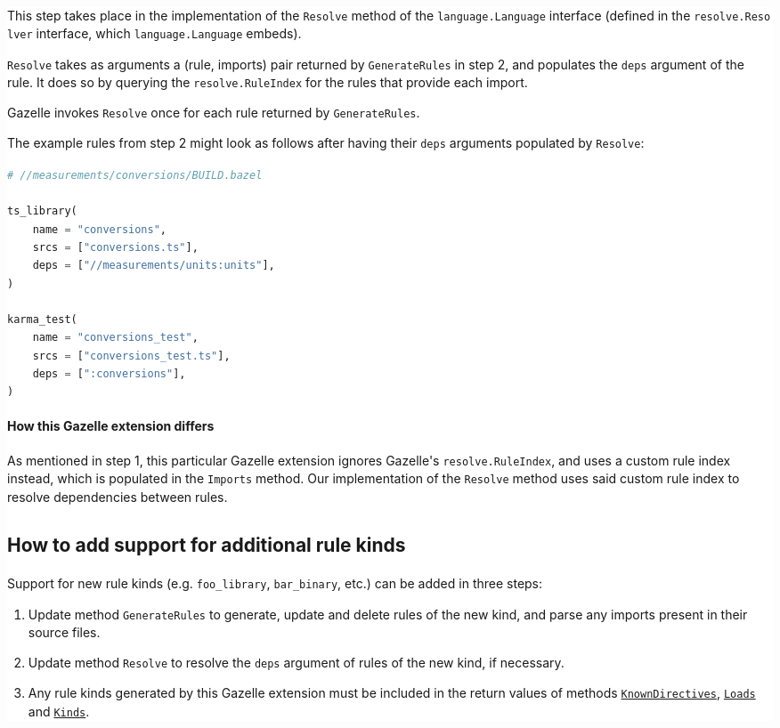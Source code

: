 This step takes place in the implementation of the `Resolve` method of the `language.Language`
interface (defined in the `resolve.Resolver` interface, which `language.Language` embeds).

`Resolve` takes as arguments a (rule, imports) pair returned by `GenerateRules` in step 2, and
populates the `deps` argument of the rule. It does so by querying the `resolve.RuleIndex` for the
rules that provide each import.

Gazelle invokes `Resolve` once for each rule returned by `GenerateRules`.

The example rules from step 2 might look as follows after having their `deps` arguments populated by
`Resolve`:

```python
# //measurements/conversions/BUILD.bazel

ts_library(
    name = "conversions",
    srcs = ["conversions.ts"],
    deps = ["//measurements/units:units"],
)

karma_test(
    name = "conversions_test",
    srcs = ["conversions_test.ts"],
    deps = [":conversions"],
)

```

#### How this Gazelle extension differs

As mentioned in step 1, this particular Gazelle extension ignores Gazelle's `resolve.RuleIndex`, and
uses a custom rule index instead, which is populated in the `Imports` method. Our implementation of
the `Resolve` method uses said custom rule index to resolve dependencies between rules.

## How to add support for additional rule kinds

Support for new rule kinds (e.g. `foo_library`, `bar_binary`, etc.) can be added in three steps:

1. Update method `GenerateRules` to generate, update and delete rules of the new kind, and parse any
   imports present in their source files.

2. Update method `Resolve` to resolve the `deps` argument of rules of the new kind, if necessary.

3. Any rule kinds generated by this Gazelle extension must be included in the return values of
   methods
   [`KnownDirectives`](https://github.com/bazelbuild/bazel-gazelle/blob/e9091445339de2ba7c01c3561f751b64a7fab4a5/config/config.go#L169),
   [`Loads`](https://github.com/bazelbuild/bazel-gazelle/blob/e9091445339de2ba7c01c3561f751b64a7fab4a5/language/lang.go#L76)
   and
   [`Kinds`](https://github.com/bazelbuild/bazel-gazelle/blob/e9091445339de2ba7c01c3561f751b64a7fab4a5/language/lang.go#L71).
